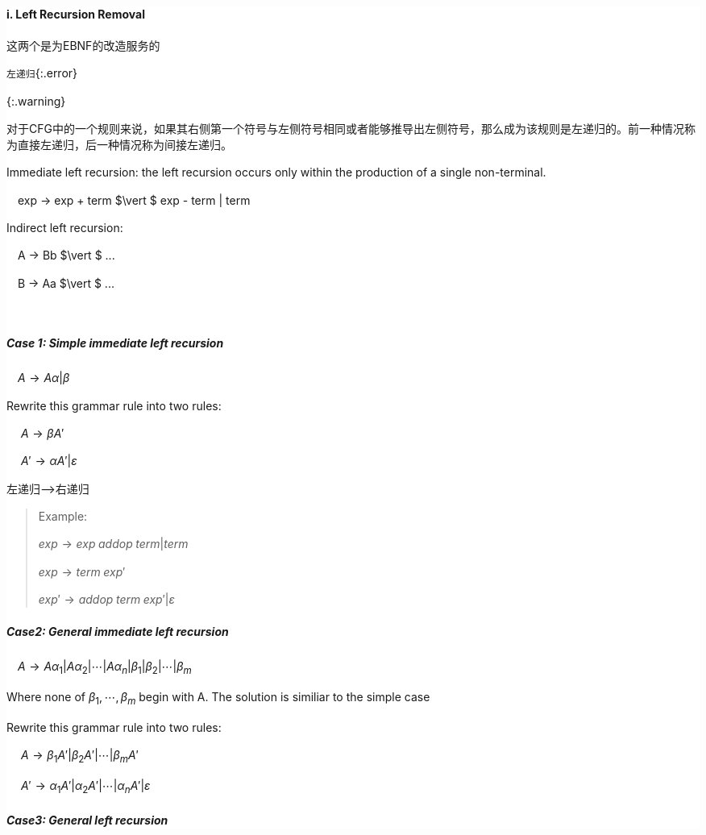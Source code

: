 #### i. Left Recursion Removal

这两个是为EBNF的改造服务的

`左递归`{:.error}

{:.warning}

对于CFG中的一个规则来说，如果其右侧第一个符号与左侧符号相同或者能够推导出左侧符号，那么成为该规则是左递归的。前一种情况称为直接左递归，后一种情况称为间接左递归。

Immediate left recursion: the left recursion occurs only within the production of a single non-terminal.

&emsp;exp → exp + term $\vert $  exp - term $\vert$ term

Indirect left recursion: 

&emsp;A → Bb $\vert $ ...

&emsp;B → Aa $\vert $ ... 

<br>

##### Case 1: Simple immediate left recursion

&emsp;$A\rightarrow A\alpha\vert \beta$

Rewrite this grammar rule into two rules:

&emsp; $A\rightarrow \beta A'$

&emsp; $A'\rightarrow \alpha A'\vert \varepsilon$

左递归-->右递归

> Example:
>
> $exp\rightarrow exp\; addop\;term\vert term$
>
> 
>
> $exp\rightarrow term \;exp'$
>
> $exp'\rightarrow addop\;term \;exp'\vert \varepsilon$

##### Case2: General immediate left recursion

&emsp;$A\rightarrow A\alpha_1\vert A\alpha_2\vert\cdots \vert A\alpha_n\vert \beta_1\vert\beta_2\vert\cdots\vert\beta_m$

Where none of $\beta_1,\cdots,\beta_m$ begin with A. The solution is similiar to the simple case

Rewrite this grammar rule into two rules:

&emsp; $A\rightarrow \beta_1 A'\vert \beta_2 A'\vert\cdots\vert\beta_m A'$

&emsp; $A'\rightarrow \alpha_1 A'\vert\alpha_2 A'\vert\cdots\vert\alpha_nA'\vert \varepsilon$



##### Case3: General left recursion
